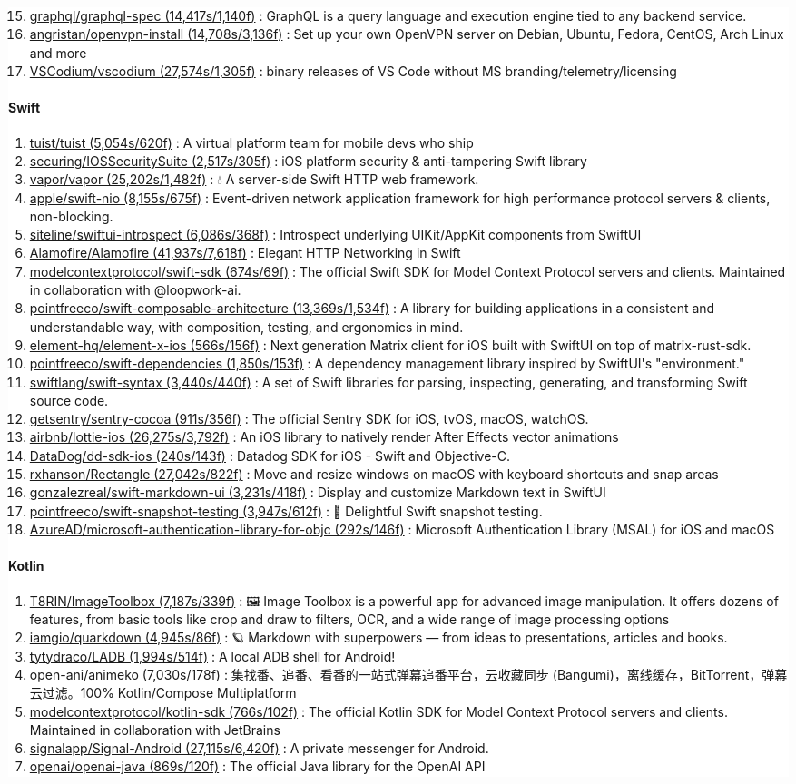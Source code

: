 15. [graphql/graphql-spec (14,417s/1,140f)](https://github.com/graphql/graphql-spec) : GraphQL is a query language and execution engine tied to any backend service.
16. [angristan/openvpn-install (14,708s/3,136f)](https://github.com/angristan/openvpn-install) : Set up your own OpenVPN server on Debian, Ubuntu, Fedora, CentOS, Arch Linux and more
17. [VSCodium/vscodium (27,574s/1,305f)](https://github.com/VSCodium/vscodium) : binary releases of VS Code without MS branding/telemetry/licensing

#### Swift
1. [tuist/tuist (5,054s/620f)](https://github.com/tuist/tuist) : A virtual platform team for mobile devs who ship
2. [securing/IOSSecuritySuite (2,517s/305f)](https://github.com/securing/IOSSecuritySuite) : iOS platform security & anti-tampering Swift library
3. [vapor/vapor (25,202s/1,482f)](https://github.com/vapor/vapor) : 💧 A server-side Swift HTTP web framework.
4. [apple/swift-nio (8,155s/675f)](https://github.com/apple/swift-nio) : Event-driven network application framework for high performance protocol servers & clients, non-blocking.
5. [siteline/swiftui-introspect (6,086s/368f)](https://github.com/siteline/swiftui-introspect) : Introspect underlying UIKit/AppKit components from SwiftUI
6. [Alamofire/Alamofire (41,937s/7,618f)](https://github.com/Alamofire/Alamofire) : Elegant HTTP Networking in Swift
7. [modelcontextprotocol/swift-sdk (674s/69f)](https://github.com/modelcontextprotocol/swift-sdk) : The official Swift SDK for Model Context Protocol servers and clients. Maintained in collaboration with @loopwork-ai.
8. [pointfreeco/swift-composable-architecture (13,369s/1,534f)](https://github.com/pointfreeco/swift-composable-architecture) : A library for building applications in a consistent and understandable way, with composition, testing, and ergonomics in mind.
9. [element-hq/element-x-ios (566s/156f)](https://github.com/element-hq/element-x-ios) : Next generation Matrix client for iOS built with SwiftUI on top of matrix-rust-sdk.
10. [pointfreeco/swift-dependencies (1,850s/153f)](https://github.com/pointfreeco/swift-dependencies) : A dependency management library inspired by SwiftUI's "environment."
11. [swiftlang/swift-syntax (3,440s/440f)](https://github.com/swiftlang/swift-syntax) : A set of Swift libraries for parsing, inspecting, generating, and transforming Swift source code.
12. [getsentry/sentry-cocoa (911s/356f)](https://github.com/getsentry/sentry-cocoa) : The official Sentry SDK for iOS, tvOS, macOS, watchOS.
13. [airbnb/lottie-ios (26,275s/3,792f)](https://github.com/airbnb/lottie-ios) : An iOS library to natively render After Effects vector animations
14. [DataDog/dd-sdk-ios (240s/143f)](https://github.com/DataDog/dd-sdk-ios) : Datadog SDK for iOS - Swift and Objective-C.
15. [rxhanson/Rectangle (27,042s/822f)](https://github.com/rxhanson/Rectangle) : Move and resize windows on macOS with keyboard shortcuts and snap areas
16. [gonzalezreal/swift-markdown-ui (3,231s/418f)](https://github.com/gonzalezreal/swift-markdown-ui) : Display and customize Markdown text in SwiftUI
17. [pointfreeco/swift-snapshot-testing (3,947s/612f)](https://github.com/pointfreeco/swift-snapshot-testing) : 📸 Delightful Swift snapshot testing.
18. [AzureAD/microsoft-authentication-library-for-objc (292s/146f)](https://github.com/AzureAD/microsoft-authentication-library-for-objc) : Microsoft Authentication Library (MSAL) for iOS and macOS

#### Kotlin
1. [T8RIN/ImageToolbox (7,187s/339f)](https://github.com/T8RIN/ImageToolbox) : 🖼️ Image Toolbox is a powerful app for advanced image manipulation. It offers dozens of features, from basic tools like crop and draw to filters, OCR, and a wide range of image processing options
2. [iamgio/quarkdown (4,945s/86f)](https://github.com/iamgio/quarkdown) : 🪐 Markdown with superpowers — from ideas to presentations, articles and books.
3. [tytydraco/LADB (1,994s/514f)](https://github.com/tytydraco/LADB) : A local ADB shell for Android!
4. [open-ani/animeko (7,030s/178f)](https://github.com/open-ani/animeko) : 集找番、追番、看番的一站式弹幕追番平台，云收藏同步 (Bangumi)，离线缓存，BitTorrent，弹幕云过滤。100% Kotlin/Compose Multiplatform
5. [modelcontextprotocol/kotlin-sdk (766s/102f)](https://github.com/modelcontextprotocol/kotlin-sdk) : The official Kotlin SDK for Model Context Protocol servers and clients. Maintained in collaboration with JetBrains
6. [signalapp/Signal-Android (27,115s/6,420f)](https://github.com/signalapp/Signal-Android) : A private messenger for Android.
7. [openai/openai-java (869s/120f)](https://github.com/openai/openai-java) : The official Java library for the OpenAI API